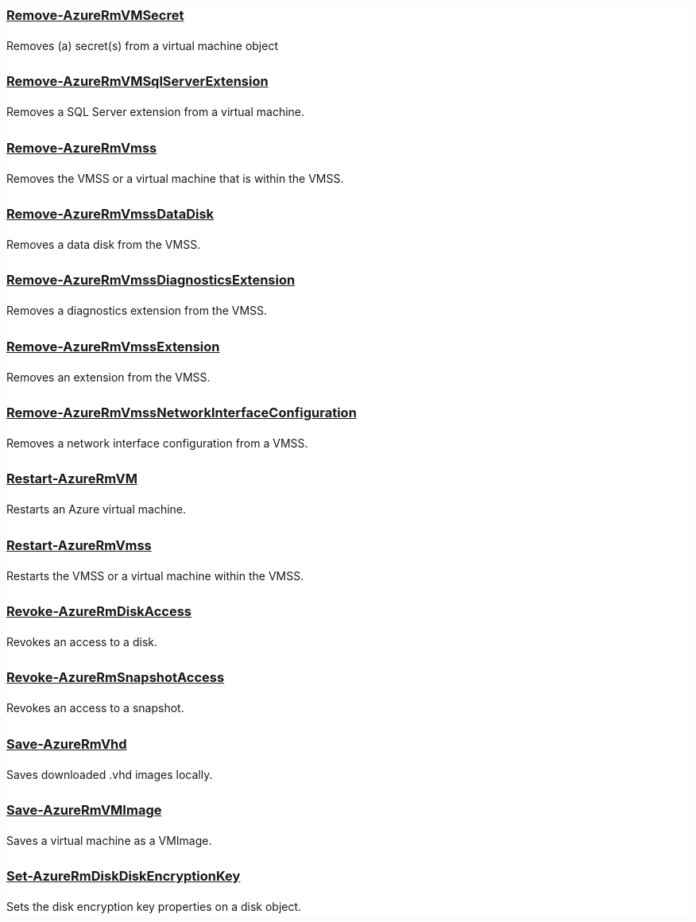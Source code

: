 ### [Remove-AzureRmVMSecret](Remove-AzureRmVMSecret.md)
Removes (a) secret(s) from a virtual machine object

### [Remove-AzureRmVMSqlServerExtension](Remove-AzureRmVMSqlServerExtension.md)
Removes a SQL Server extension from a virtual machine.

### [Remove-AzureRmVmss](Remove-AzureRmVmss.md)
Removes the VMSS or a virtual machine that is within the VMSS.

### [Remove-AzureRmVmssDataDisk](Remove-AzureRmVmssDataDisk.md)
Removes a data disk from the VMSS.

### [Remove-AzureRmVmssDiagnosticsExtension](Remove-AzureRmVmssDiagnosticsExtension.md)
Removes a diagnostics extension from the VMSS.

### [Remove-AzureRmVmssExtension](Remove-AzureRmVmssExtension.md)
Removes an extension from the VMSS.

### [Remove-AzureRmVmssNetworkInterfaceConfiguration](Remove-AzureRmVmssNetworkInterfaceConfiguration.md)
Removes a network interface configuration from a VMSS.

### [Restart-AzureRmVM](Restart-AzureRmVM.md)
Restarts an Azure virtual machine.

### [Restart-AzureRmVmss](Restart-AzureRmVmss.md)
Restarts the VMSS or a virtual machine within the VMSS.

### [Revoke-AzureRmDiskAccess](Revoke-AzureRmDiskAccess.md)
Revokes an access to a disk.

### [Revoke-AzureRmSnapshotAccess](Revoke-AzureRmSnapshotAccess.md)
Revokes an access to a snapshot.

### [Save-AzureRmVhd](Save-AzureRmVhd.md)
Saves downloaded .vhd images locally.

### [Save-AzureRmVMImage](Save-AzureRmVMImage.md)
Saves a virtual machine as a VMImage.

### [Set-AzureRmDiskDiskEncryptionKey](Set-AzureRmDiskDiskEncryptionKey.md)
Sets the disk encryption key properties on a disk object.
